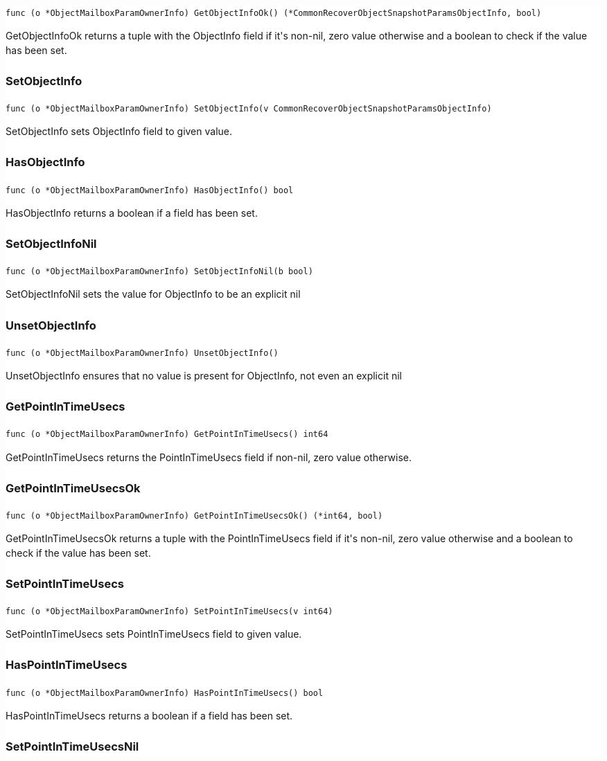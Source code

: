 `func (o *ObjectMailboxParamOwnerInfo) GetObjectInfoOk() (*CommonRecoverObjectSnapshotParamsObjectInfo, bool)`

GetObjectInfoOk returns a tuple with the ObjectInfo field if it's non-nil, zero value otherwise
and a boolean to check if the value has been set.

### SetObjectInfo

`func (o *ObjectMailboxParamOwnerInfo) SetObjectInfo(v CommonRecoverObjectSnapshotParamsObjectInfo)`

SetObjectInfo sets ObjectInfo field to given value.

### HasObjectInfo

`func (o *ObjectMailboxParamOwnerInfo) HasObjectInfo() bool`

HasObjectInfo returns a boolean if a field has been set.

### SetObjectInfoNil

`func (o *ObjectMailboxParamOwnerInfo) SetObjectInfoNil(b bool)`

 SetObjectInfoNil sets the value for ObjectInfo to be an explicit nil

### UnsetObjectInfo
`func (o *ObjectMailboxParamOwnerInfo) UnsetObjectInfo()`

UnsetObjectInfo ensures that no value is present for ObjectInfo, not even an explicit nil
### GetPointInTimeUsecs

`func (o *ObjectMailboxParamOwnerInfo) GetPointInTimeUsecs() int64`

GetPointInTimeUsecs returns the PointInTimeUsecs field if non-nil, zero value otherwise.

### GetPointInTimeUsecsOk

`func (o *ObjectMailboxParamOwnerInfo) GetPointInTimeUsecsOk() (*int64, bool)`

GetPointInTimeUsecsOk returns a tuple with the PointInTimeUsecs field if it's non-nil, zero value otherwise
and a boolean to check if the value has been set.

### SetPointInTimeUsecs

`func (o *ObjectMailboxParamOwnerInfo) SetPointInTimeUsecs(v int64)`

SetPointInTimeUsecs sets PointInTimeUsecs field to given value.

### HasPointInTimeUsecs

`func (o *ObjectMailboxParamOwnerInfo) HasPointInTimeUsecs() bool`

HasPointInTimeUsecs returns a boolean if a field has been set.

### SetPointInTimeUsecsNil
